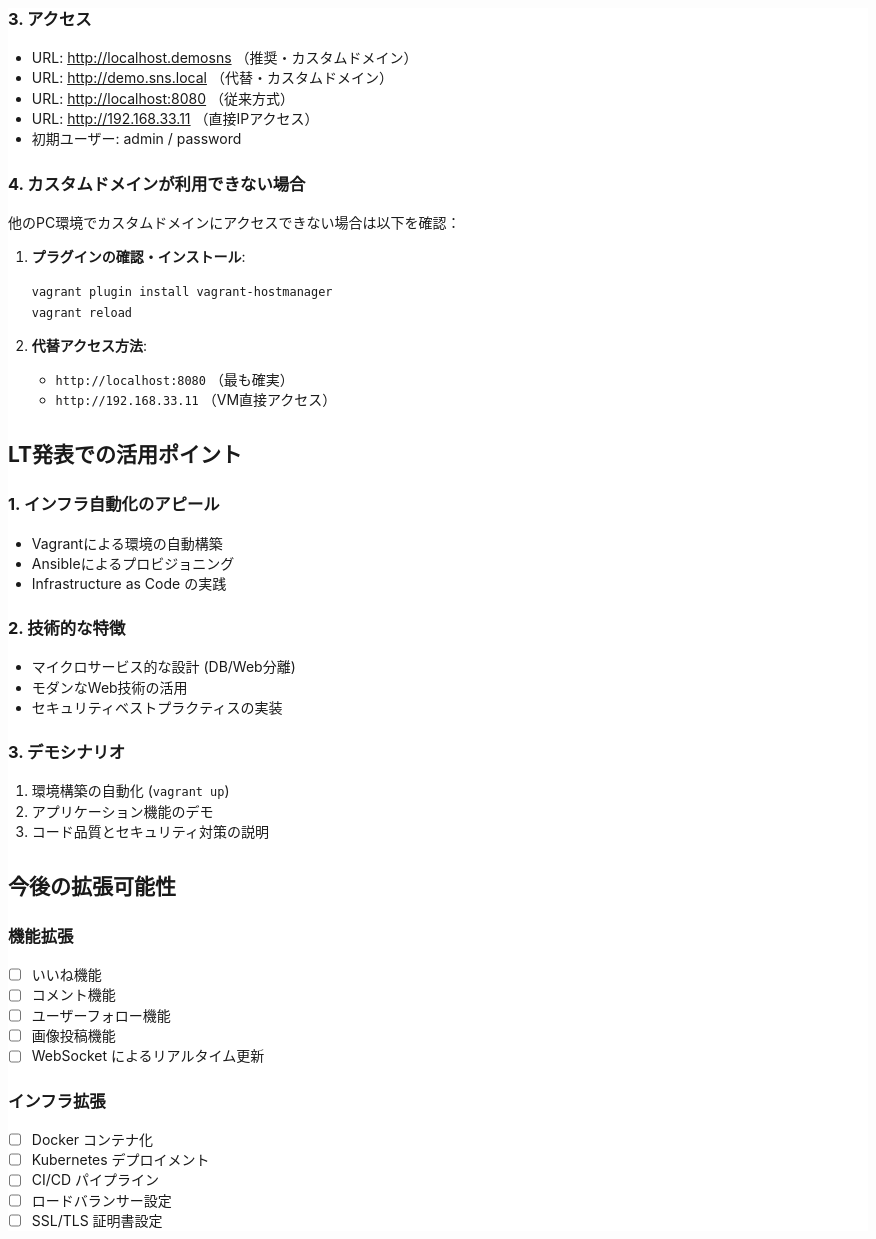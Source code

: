 ### 3. アクセス
- URL: <http://localhost.demosns> （推奨・カスタムドメイン）
- URL: <http://demo.sns.local> （代替・カスタムドメイン）
- URL: <http://localhost:8080> （従来方式）
- URL: <http://192.168.33.11> （直接IPアクセス）
- 初期ユーザー: admin / password

### 4. カスタムドメインが利用できない場合
他のPC環境でカスタムドメインにアクセスできない場合は以下を確認：

1. **プラグインの確認・インストール**:
   ```bash
   vagrant plugin install vagrant-hostmanager
   vagrant reload
   ```

2. **代替アクセス方法**:
   - `http://localhost:8080` （最も確実）
   - `http://192.168.33.11` （VM直接アクセス）

## LT発表での活用ポイント

### 1. インフラ自動化のアピール
- Vagrantによる環境の自動構築
- Ansibleによるプロビジョニング
- Infrastructure as Code の実践

### 2. 技術的な特徴
- マイクロサービス的な設計 (DB/Web分離)
- モダンなWeb技術の活用
- セキュリティベストプラクティスの実装

### 3. デモシナリオ
1. 環境構築の自動化 (`vagrant up`)
2. アプリケーション機能のデモ
3. コード品質とセキュリティ対策の説明

## 今後の拡張可能性

### 機能拡張
- [ ] いいね機能
- [ ] コメント機能
- [ ] ユーザーフォロー機能
- [ ] 画像投稿機能
- [ ] WebSocket によるリアルタイム更新

### インフラ拡張
- [ ] Docker コンテナ化
- [ ] Kubernetes デプロイメント
- [ ] CI/CD パイプライン
- [ ] ロードバランサー設定
- [ ] SSL/TLS 証明書設定
